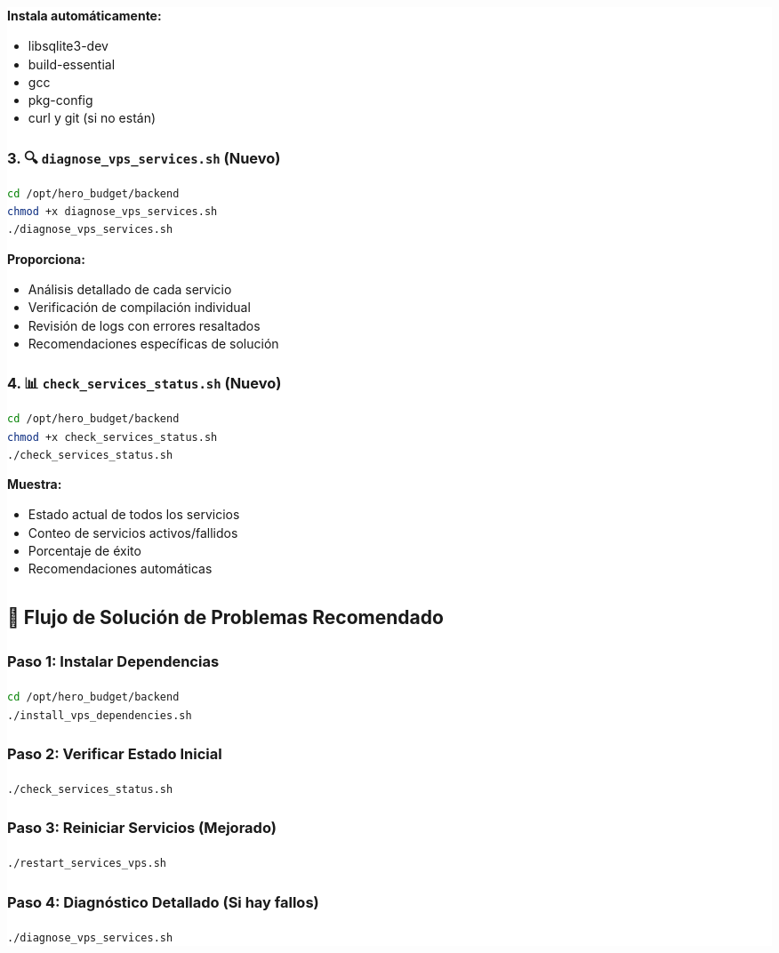 **Instala automáticamente:**
- libsqlite3-dev
- build-essential
- gcc
- pkg-config
- curl y git (si no están)

### 3. **🔍 `diagnose_vps_services.sh`** (Nuevo)
```bash
cd /opt/hero_budget/backend
chmod +x diagnose_vps_services.sh
./diagnose_vps_services.sh
```

**Proporciona:**
- Análisis detallado de cada servicio
- Verificación de compilación individual
- Revisión de logs con errores resaltados
- Recomendaciones específicas de solución

### 4. **📊 `check_services_status.sh`** (Nuevo)
```bash
cd /opt/hero_budget/backend
chmod +x check_services_status.sh
./check_services_status.sh
```

**Muestra:**
- Estado actual de todos los servicios
- Conteo de servicios activos/fallidos
- Porcentaje de éxito
- Recomendaciones automáticas

## 🔄 Flujo de Solución de Problemas Recomendado

### **Paso 1: Instalar Dependencias**
```bash
cd /opt/hero_budget/backend
./install_vps_dependencies.sh
```

### **Paso 2: Verificar Estado Inicial**
```bash
./check_services_status.sh
```

### **Paso 3: Reiniciar Servicios (Mejorado)**
```bash
./restart_services_vps.sh
```

### **Paso 4: Diagnóstico Detallado (Si hay fallos)**
```bash
./diagnose_vps_services.sh
```

